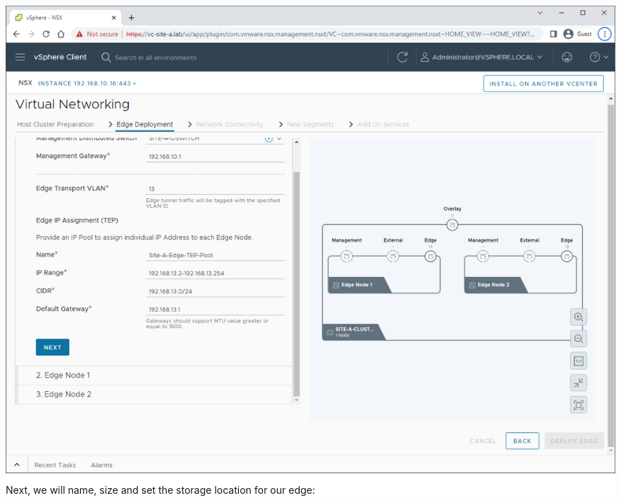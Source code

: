<img style="display: block; margin-left: auto; margin-right: auto;" alt="Edge General Settings" src="/images/nsx-vcenter-virtual-networking/nsx-vcenter-virtual-networking-08.png">

Next, we will name, size and set the storage location for our edge:
